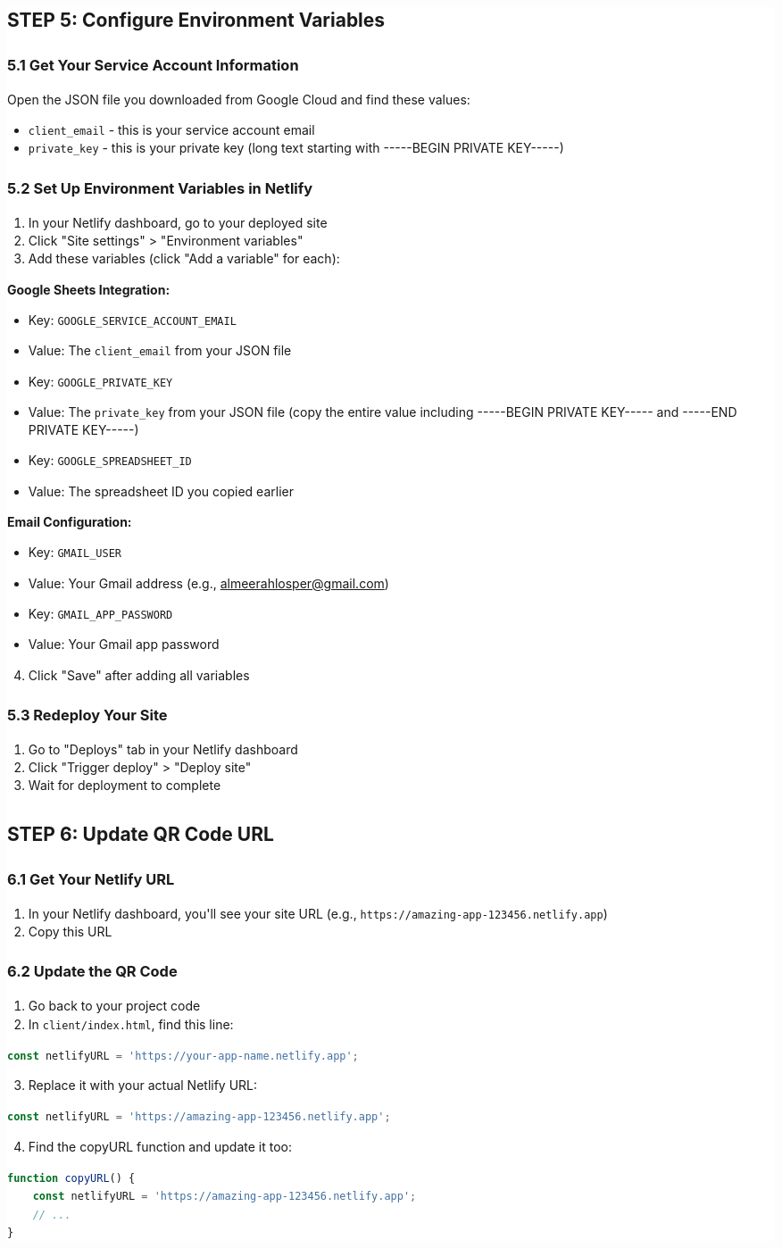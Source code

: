 ## STEP 5: Configure Environment Variables

### 5.1 Get Your Service Account Information
Open the JSON file you downloaded from Google Cloud and find these values:
- `client_email` - this is your service account email
- `private_key` - this is your private key (long text starting with -----BEGIN PRIVATE KEY-----)

### 5.2 Set Up Environment Variables in Netlify
1. In your Netlify dashboard, go to your deployed site
2. Click "Site settings" > "Environment variables"
3. Add these variables (click "Add a variable" for each):

**Google Sheets Integration:**
- Key: `GOOGLE_SERVICE_ACCOUNT_EMAIL`
- Value: The `client_email` from your JSON file

- Key: `GOOGLE_PRIVATE_KEY` 
- Value: The `private_key` from your JSON file (copy the entire value including -----BEGIN PRIVATE KEY----- and -----END PRIVATE KEY-----)

- Key: `GOOGLE_SPREADSHEET_ID`
- Value: The spreadsheet ID you copied earlier

**Email Configuration:**
- Key: `GMAIL_USER`
- Value: Your Gmail address (e.g., almeerahlosper@gmail.com)

- Key: `GMAIL_APP_PASSWORD`
- Value: Your Gmail app password

4. Click "Save" after adding all variables

### 5.3 Redeploy Your Site
1. Go to "Deploys" tab in your Netlify dashboard
2. Click "Trigger deploy" > "Deploy site"
3. Wait for deployment to complete

## STEP 6: Update QR Code URL

### 6.1 Get Your Netlify URL
1. In your Netlify dashboard, you'll see your site URL (e.g., `https://amazing-app-123456.netlify.app`)
2. Copy this URL

### 6.2 Update the QR Code
1. Go back to your project code
2. In `client/index.html`, find this line:
```javascript
const netlifyURL = 'https://your-app-name.netlify.app';
```
3. Replace it with your actual Netlify URL:
```javascript
const netlifyURL = 'https://amazing-app-123456.netlify.app';
```
4. Find the copyURL function and update it too:
```javascript
function copyURL() {
    const netlifyURL = 'https://amazing-app-123456.netlify.app';
    // ...
}
```
